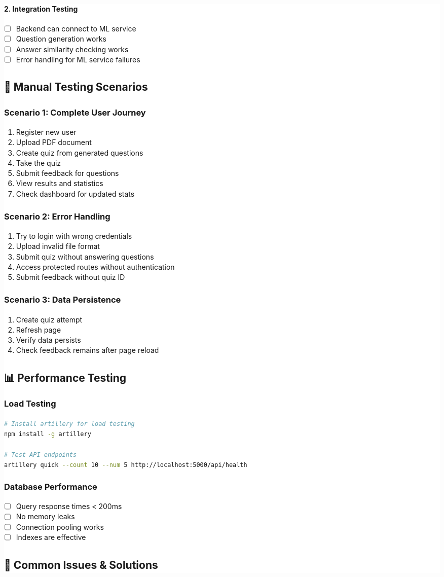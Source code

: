 #### 2. Integration Testing
- [ ] Backend can connect to ML service
- [ ] Question generation works
- [ ] Answer similarity checking works
- [ ] Error handling for ML service failures

## 🔧 **Manual Testing Scenarios**

### Scenario 1: Complete User Journey
1. Register new user
2. Upload PDF document
3. Create quiz from generated questions
4. Take the quiz
5. Submit feedback for questions
6. View results and statistics
7. Check dashboard for updated stats

### Scenario 2: Error Handling
1. Try to login with wrong credentials
2. Upload invalid file format
3. Submit quiz without answering questions
4. Access protected routes without authentication
5. Submit feedback without quiz ID

### Scenario 3: Data Persistence
1. Create quiz attempt
2. Refresh page
3. Verify data persists
4. Check feedback remains after page reload

## 📊 **Performance Testing**

### Load Testing
```bash
# Install artillery for load testing
npm install -g artillery

# Test API endpoints
artillery quick --count 10 --num 5 http://localhost:5000/api/health
```

### Database Performance
- [ ] Query response times < 200ms
- [ ] No memory leaks
- [ ] Connection pooling works
- [ ] Indexes are effective

## 🐛 **Common Issues & Solutions**
